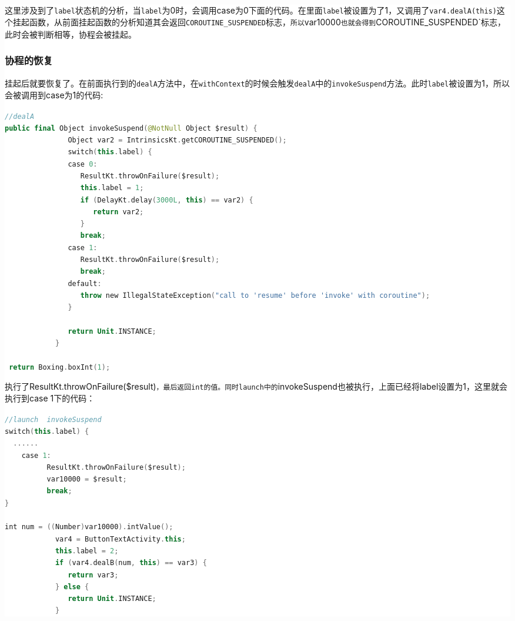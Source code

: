 这里涉及到了`label`状态机的分析，当`label`为0时，会调用case为0下面的代码。在里面`label`被设置为了1，又调用了`var4.dealA(this)`这个挂起函数，从前面挂起函数的分析知道其会返回`COROUTINE_SUSPENDED`标志，`所以`var10000`也就会得到`COROUTINE_SUSPENDED`标志，此时会被判断相等，协程会被挂起。

### 协程的恢复

挂起后就要恢复了。在前面执行到的`dealA`方法中，在`withContext`的时候会触发`dealA`中的`invokeSuspend`方法。此时`label`被设置为1，所以会被调用到case为1的代码:

```kotlin
//dealA 
public final Object invokeSuspend(@NotNull Object $result) {
               Object var2 = IntrinsicsKt.getCOROUTINE_SUSPENDED();
               switch(this.label) {
               case 0:
                  ResultKt.throwOnFailure($result);
                  this.label = 1;
                  if (DelayKt.delay(3000L, this) == var2) {
                     return var2;
                  }
                  break;
               case 1:
                  ResultKt.throwOnFailure($result);
                  break;
               default:
                  throw new IllegalStateException("call to 'resume' before 'invoke' with coroutine");
               }

               return Unit.INSTANCE;
            }

 return Boxing.boxInt(1);
```

执行了ResultKt.throwOnFailure($result)`，最后返回int的值。同时launch中的`invokeSuspend也被执行，上面已经将label设置为1，这里就会执行到case 1下的代码：

```kotlin
//launch  invokeSuspend
switch(this.label) {
  ......
    case 1:
          ResultKt.throwOnFailure($result);
          var10000 = $result;
          break;
}

int num = ((Number)var10000).intValue();
            var4 = ButtonTextActivity.this;
            this.label = 2;
            if (var4.dealB(num, this) == var3) {
               return var3;
            } else {
               return Unit.INSTANCE;
            }
```
